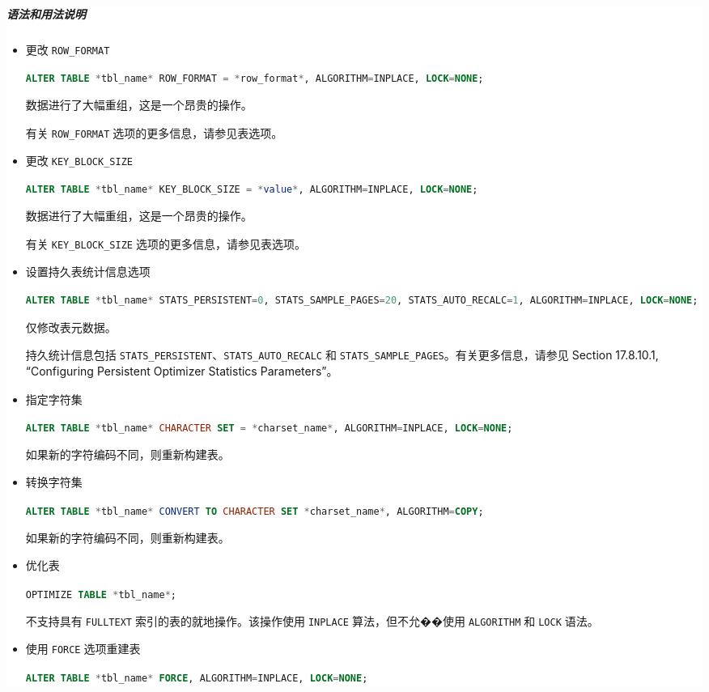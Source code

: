 ##### 语法和用法说明

+   更改 `ROW_FORMAT`

    ```sql
    ALTER TABLE *tbl_name* ROW_FORMAT = *row_format*, ALGORITHM=INPLACE, LOCK=NONE;
    ```

    数据进行了大幅重组，这是一个昂贵的操作。

    有关 `ROW_FORMAT` 选项的更多信息，请参见表选项。

+   更改 `KEY_BLOCK_SIZE`

    ```sql
    ALTER TABLE *tbl_name* KEY_BLOCK_SIZE = *value*, ALGORITHM=INPLACE, LOCK=NONE;
    ```

    数据进行了大幅重组，这是一个昂贵的操作。

    有关 `KEY_BLOCK_SIZE` 选项的更多信息，请参见表选项。

+   设置持久表统计信息选项

    ```sql
    ALTER TABLE *tbl_name* STATS_PERSISTENT=0, STATS_SAMPLE_PAGES=20, STATS_AUTO_RECALC=1, ALGORITHM=INPLACE, LOCK=NONE;
    ```

    仅修改表元数据。

    持久统计信息包括 `STATS_PERSISTENT`、`STATS_AUTO_RECALC` 和 `STATS_SAMPLE_PAGES`。有关更多信息，请参见 Section 17.8.10.1, “Configuring Persistent Optimizer Statistics Parameters”。

+   指定字符集

    ```sql
    ALTER TABLE *tbl_name* CHARACTER SET = *charset_name*, ALGORITHM=INPLACE, LOCK=NONE;
    ```

    如果新的字符编码不同，则重新构建表。

+   转换字符集

    ```sql
    ALTER TABLE *tbl_name* CONVERT TO CHARACTER SET *charset_name*, ALGORITHM=COPY;
    ```

    如果新的字符编码不同，则重新构建表。

+   优化表

    ```sql
    OPTIMIZE TABLE *tbl_name*;
    ```

    不支持具有 `FULLTEXT` 索引的表的就地操作。该操作使用 `INPLACE` 算法，但不允��使用 `ALGORITHM` 和 `LOCK` 语法。

+   使用 `FORCE` 选项重建表

    ```sql
    ALTER TABLE *tbl_name* FORCE, ALGORITHM=INPLACE, LOCK=NONE;
    ```
